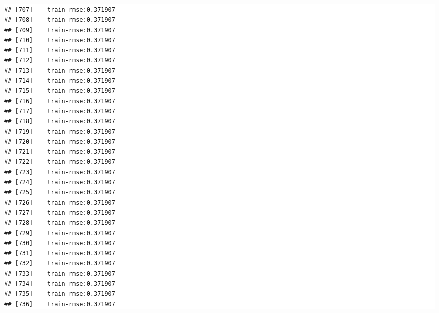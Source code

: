     ## [707]    train-rmse:0.371907 
    ## [708]    train-rmse:0.371907 
    ## [709]    train-rmse:0.371907 
    ## [710]    train-rmse:0.371907 
    ## [711]    train-rmse:0.371907 
    ## [712]    train-rmse:0.371907 
    ## [713]    train-rmse:0.371907 
    ## [714]    train-rmse:0.371907 
    ## [715]    train-rmse:0.371907 
    ## [716]    train-rmse:0.371907 
    ## [717]    train-rmse:0.371907 
    ## [718]    train-rmse:0.371907 
    ## [719]    train-rmse:0.371907 
    ## [720]    train-rmse:0.371907 
    ## [721]    train-rmse:0.371907 
    ## [722]    train-rmse:0.371907 
    ## [723]    train-rmse:0.371907 
    ## [724]    train-rmse:0.371907 
    ## [725]    train-rmse:0.371907 
    ## [726]    train-rmse:0.371907 
    ## [727]    train-rmse:0.371907 
    ## [728]    train-rmse:0.371907 
    ## [729]    train-rmse:0.371907 
    ## [730]    train-rmse:0.371907 
    ## [731]    train-rmse:0.371907 
    ## [732]    train-rmse:0.371907 
    ## [733]    train-rmse:0.371907 
    ## [734]    train-rmse:0.371907 
    ## [735]    train-rmse:0.371907 
    ## [736]    train-rmse:0.371907 